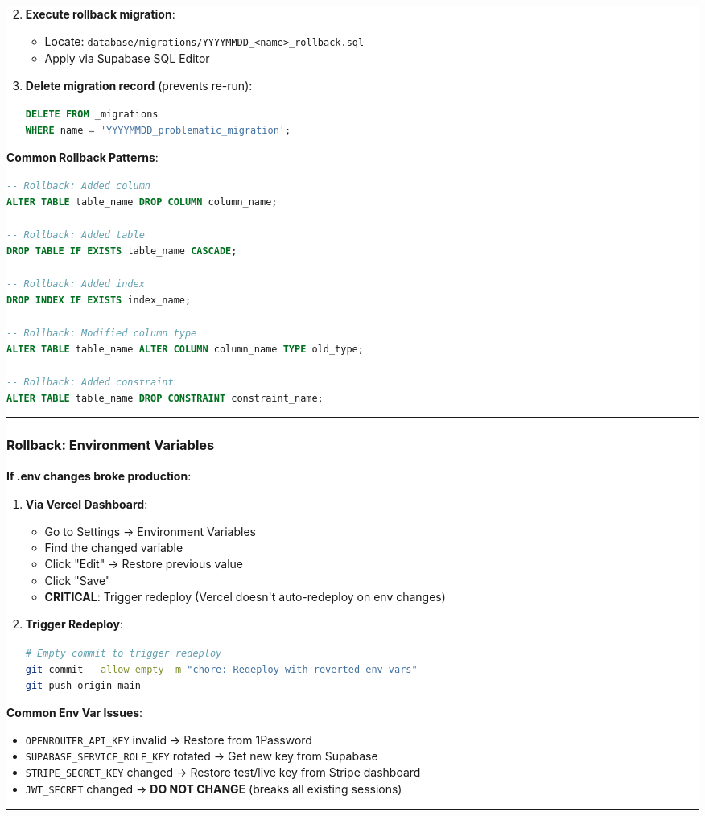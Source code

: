 2. **Execute rollback migration**:
   - Locate: `database/migrations/YYYYMMDD_<name>_rollback.sql`
   - Apply via Supabase SQL Editor

3. **Delete migration record** (prevents re-run):
   ```sql
   DELETE FROM _migrations
   WHERE name = 'YYYYMMDD_problematic_migration';
   ```

**Common Rollback Patterns**:

```sql
-- Rollback: Added column
ALTER TABLE table_name DROP COLUMN column_name;

-- Rollback: Added table
DROP TABLE IF EXISTS table_name CASCADE;

-- Rollback: Added index
DROP INDEX IF EXISTS index_name;

-- Rollback: Modified column type
ALTER TABLE table_name ALTER COLUMN column_name TYPE old_type;

-- Rollback: Added constraint
ALTER TABLE table_name DROP CONSTRAINT constraint_name;
```

---

### Rollback: Environment Variables

**If .env changes broke production**:

1. **Via Vercel Dashboard**:
   - Go to Settings → Environment Variables
   - Find the changed variable
   - Click "Edit" → Restore previous value
   - Click "Save"
   - **CRITICAL**: Trigger redeploy (Vercel doesn't auto-redeploy on env changes)

2. **Trigger Redeploy**:
   ```bash
   # Empty commit to trigger redeploy
   git commit --allow-empty -m "chore: Redeploy with reverted env vars"
   git push origin main
   ```

**Common Env Var Issues**:
- `OPENROUTER_API_KEY` invalid → Restore from 1Password
- `SUPABASE_SERVICE_ROLE_KEY` rotated → Get new key from Supabase
- `STRIPE_SECRET_KEY` changed → Restore test/live key from Stripe dashboard
- `JWT_SECRET` changed → **DO NOT CHANGE** (breaks all existing sessions)

---
